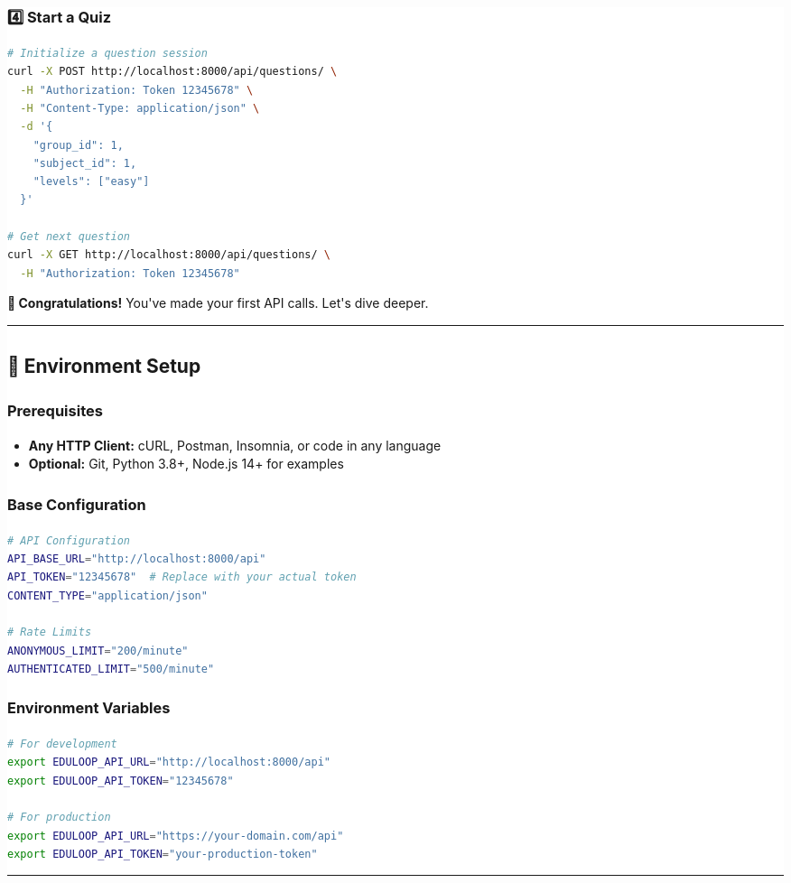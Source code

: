 ### 4️⃣ **Start a Quiz**
```bash
# Initialize a question session
curl -X POST http://localhost:8000/api/questions/ \
  -H "Authorization: Token 12345678" \
  -H "Content-Type: application/json" \
  -d '{
    "group_id": 1,
    "subject_id": 1,
    "levels": ["easy"]
  }'

# Get next question
curl -X GET http://localhost:8000/api/questions/ \
  -H "Authorization: Token 12345678"
```

**🎉 Congratulations!** You've made your first API calls. Let's dive deeper.

---

## 🔧 Environment Setup

### **Prerequisites**
- **Any HTTP Client:** cURL, Postman, Insomnia, or code in any language
- **Optional:** Git, Python 3.8+, Node.js 14+ for examples

### **Base Configuration**
```bash
# API Configuration
API_BASE_URL="http://localhost:8000/api"
API_TOKEN="12345678"  # Replace with your actual token
CONTENT_TYPE="application/json"

# Rate Limits
ANONYMOUS_LIMIT="200/minute"
AUTHENTICATED_LIMIT="500/minute"
```

### **Environment Variables**
```bash
# For development
export EDULOOP_API_URL="http://localhost:8000/api"
export EDULOOP_API_TOKEN="12345678"

# For production
export EDULOOP_API_URL="https://your-domain.com/api"
export EDULOOP_API_TOKEN="your-production-token"
```

---
